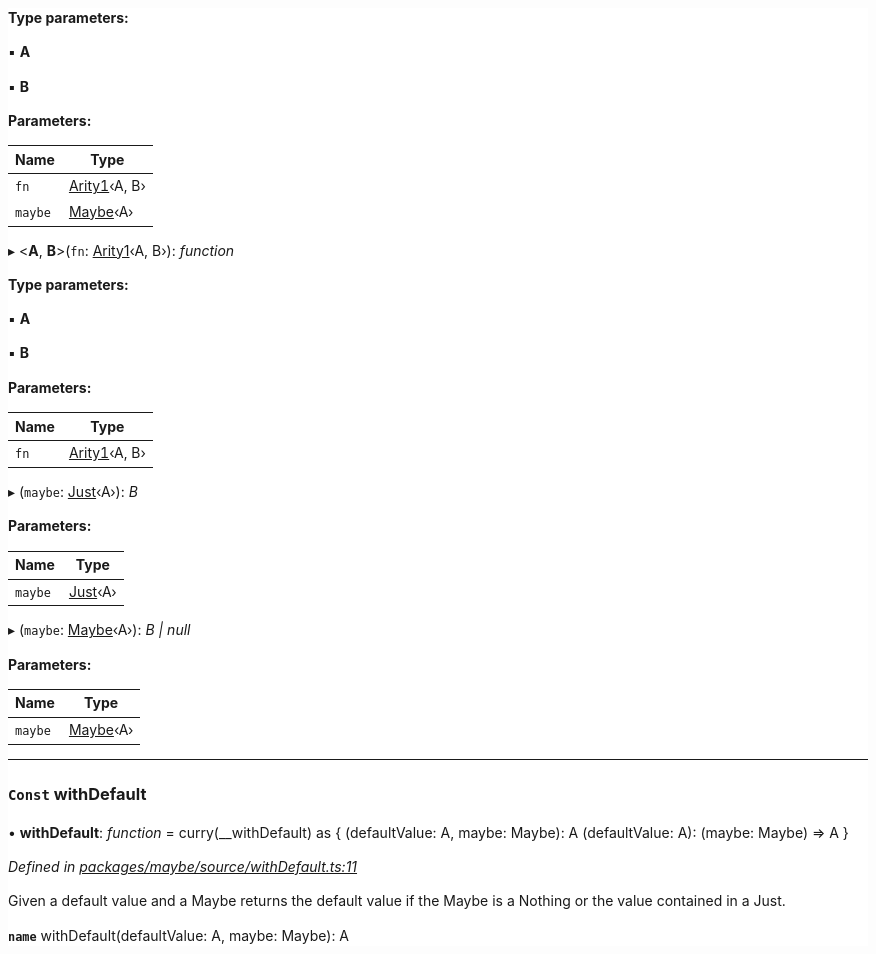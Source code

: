 **Type parameters:**

▪ **A**

▪ **B**

**Parameters:**

Name | Type |
------ | ------ |
`fn` | [Arity1](lambda.md#arity1)‹A, B› |
`maybe` | [Maybe](maybe.md#maybe)‹A› |

▸ <**A**, **B**>(`fn`: [Arity1](lambda.md#arity1)‹A, B›): *function*

**Type parameters:**

▪ **A**

▪ **B**

**Parameters:**

Name | Type |
------ | ------ |
`fn` | [Arity1](lambda.md#arity1)‹A, B› |

▸ (`maybe`: [Just](maybe.md#just)‹A›): *B*

**Parameters:**

Name | Type |
------ | ------ |
`maybe` | [Just](maybe.md#just)‹A› |

▸ (`maybe`: [Maybe](maybe.md#maybe)‹A›): *B | null*

**Parameters:**

Name | Type |
------ | ------ |
`maybe` | [Maybe](maybe.md#maybe)‹A› |

___

### `Const` withDefault

• **withDefault**: *function* = curry(__withDefault) as {
  <A>(defaultValue: A, maybe: Maybe<A>): A
  <A>(defaultValue: A): (maybe: Maybe<A>) => A
}

*Defined in [packages/maybe/source/withDefault.ts:11](https://github.com/TylorS/typed-prelude/blob/cf24d7c0/packages/maybe/source/withDefault.ts#L11)*

Given a default value and a Maybe returns the default value if the Maybe is a
Nothing or the value contained in a Just.

**`name`** withDefault<A>(defaultValue: A, maybe: Maybe<A>): A
